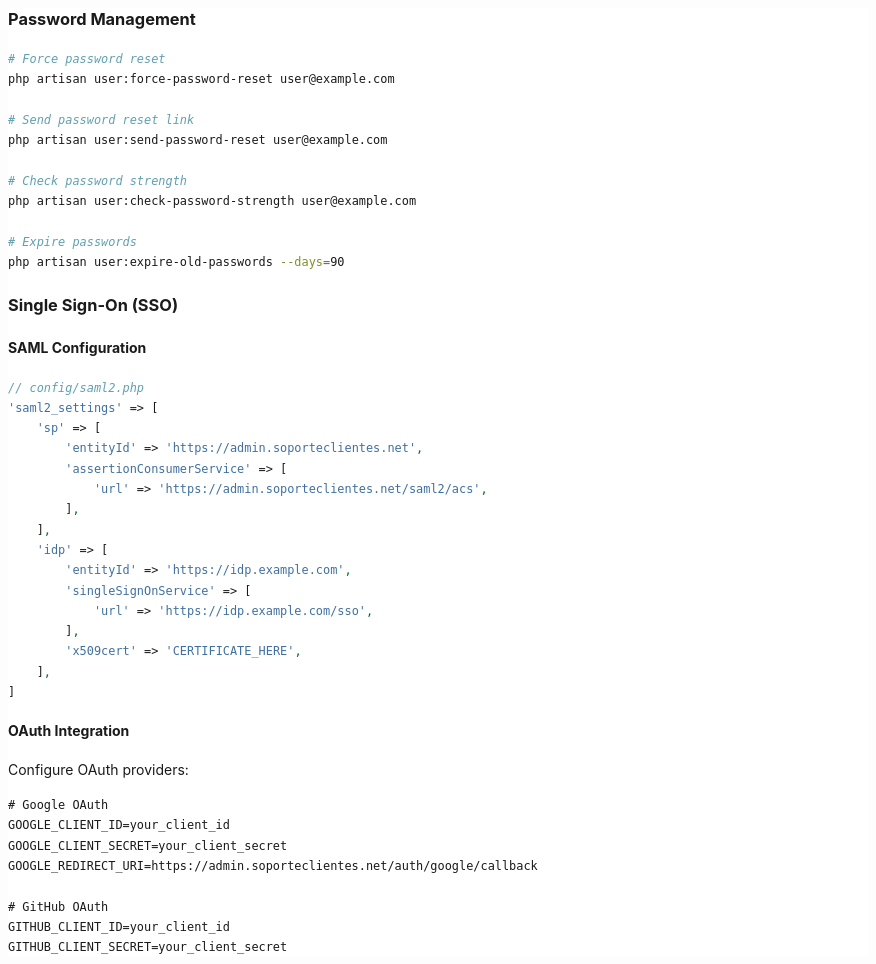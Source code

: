 
### Password Management

```bash
# Force password reset
php artisan user:force-password-reset user@example.com

# Send password reset link
php artisan user:send-password-reset user@example.com

# Check password strength
php artisan user:check-password-strength user@example.com

# Expire passwords
php artisan user:expire-old-passwords --days=90
```

### Single Sign-On (SSO)

#### SAML Configuration

```php
// config/saml2.php
'saml2_settings' => [
    'sp' => [
        'entityId' => 'https://admin.soporteclientes.net',
        'assertionConsumerService' => [
            'url' => 'https://admin.soporteclientes.net/saml2/acs',
        ],
    ],
    'idp' => [
        'entityId' => 'https://idp.example.com',
        'singleSignOnService' => [
            'url' => 'https://idp.example.com/sso',
        ],
        'x509cert' => 'CERTIFICATE_HERE',
    ],
]
```

#### OAuth Integration

Configure OAuth providers:

```env
# Google OAuth
GOOGLE_CLIENT_ID=your_client_id
GOOGLE_CLIENT_SECRET=your_client_secret
GOOGLE_REDIRECT_URI=https://admin.soporteclientes.net/auth/google/callback

# GitHub OAuth
GITHUB_CLIENT_ID=your_client_id
GITHUB_CLIENT_SECRET=your_client_secret
```

